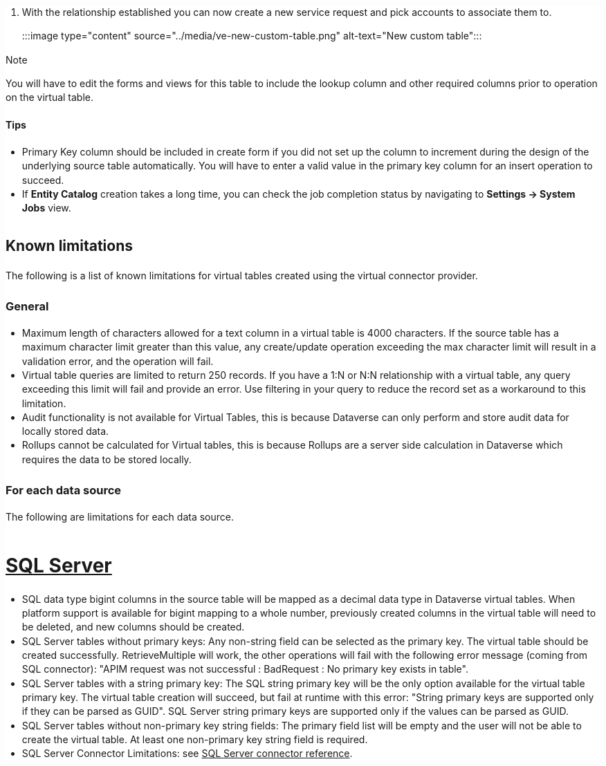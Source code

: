 1. With the relationship established you can now create a new service request and pick accounts to associate them to.

   :::image type="content" source="../media/ve-new-custom-table.png" alt-text="New custom table":::

  > [!NOTE]
  > You will have to edit the forms and views for this table to include the lookup column and other required columns prior to operation on the virtual table.

#### Tips

- Primary Key column should be included in create form if you did not set up the column to increment during the design of the underlying source table automatically. You will have to enter a valid value in the primary key column for an insert operation to succeed.
- If **Entity Catalog** creation takes a long time, you can check the job completion status by navigating to **Settings -> System Jobs** view.


## Known limitations

The following is a list of known limitations for virtual tables created using the virtual connector provider.

### General

- Maximum length of characters allowed for a text column in a virtual table is 4000 characters. If the source table has a maximum character limit greater than this value, any create/update operation exceeding the max character limit will result in a validation error, and the operation will fail.
- Virtual table queries are limited to return 250 records. If you have a 1:N or N:N relationship with a virtual table, any query exceeding this limit will fail and provide an error. Use filtering in your query to reduce the record set as a workaround to this limitation.
- Audit functionality is not available for Virtual Tables, this is because Dataverse can only perform and store audit data for locally stored data.
- Rollups cannot be calculated for Virtual tables, this is because Rollups are a server side calculation in Dataverse which requires the data to be stored locally.

### For each data source

The following are limitations for each data source.

# [SQL Server](#tab/sql)

- SQL data type bigint columns in the source table will be mapped as a decimal data type in Dataverse virtual tables. When platform support is available for bigint mapping to a whole number, previously created columns in the virtual table will need to be deleted, and new columns should be created. 
- SQL Server tables without primary keys: Any non-string field can be selected as the primary key. The virtual table should be created successfully. RetrieveMultiple will work, the other operations will fail with the following error message (coming from SQL connector): "APIM request was not successful : BadRequest : No primary key exists in table".
- SQL Server tables with a string primary key: The SQL string primary key will be the only option available for the virtual table primary key. The virtual table creation will succeed, but fail at runtime with this error: "String primary keys are supported only if they can be parsed as GUID". SQL Server string primary keys are supported only if the values can be parsed as GUID.
- SQL Server tables without non-primary key string fields: The primary field list will be empty and the user will not be able to create the virtual table. At least one non-primary key string field is required.
- SQL Server Connector Limitations: see [SQL Server connector reference](/connectors/sql/). 
